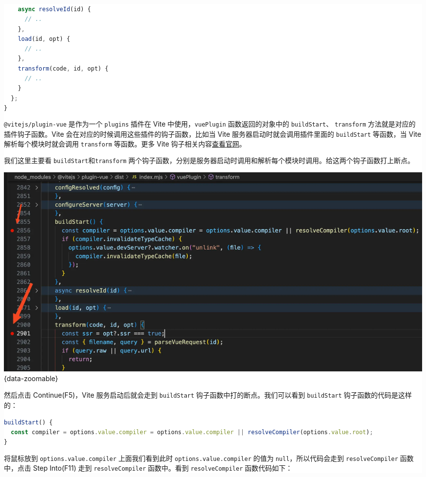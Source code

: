 ```js
    async resolveId(id) {
      // ..
    },
    load(id, opt) {
      // ..
    },
    transform(code, id, opt) {
      // ..
    }
  };
}
```

`@vitejs/plugin-vue` 是作为一个 `plugins` 插件在 Vite 中使用，`vuePlugin` 函数返回的对象中的 `buildStart`、 `transform` 方法就是对应的插件钩子函数。Vite 会在对应的时候调用这些插件的钩子函数，比如当 Vite 服务器启动时就会调用插件里面的 `buildStart` 等函数，当 Vite 解析每个模块时就会调用 `transform` 等函数。更多 Vite 钩子相关内容[查看官网](https://cn.vitejs.dev/guide/api-plugin#universal-hooks)。

我们这里主要看 `buildStart`和`transform` 两个钩子函数，分别是服务器启动时调用和解析每个模块时调用。给这两个钩子函数打上断点。

![vue](../images/guide/vue-to-js/vue.webp){data-zoomable}

然后点击 Continue(F5)，Vite 服务启动后就会走到 `buildStart` 钩子函数中打的断点。我们可以看到 `buildStart` 钩子函数的代码是这样的：

```js
buildStart() {
  const compiler = options.value.compiler = options.value.compiler || resolveCompiler(options.value.root);
}
```

将鼠标放到 `options.value.compiler` 上面我们看到此时 `options.value.compiler` 的值为 `null`，所以代码会走到 `resolveCompiler` 函数中，点击 Step Into(F11) 走到 `resolveCompiler` 函数中。看到 `resolveCompiler` 函数代码如下：
